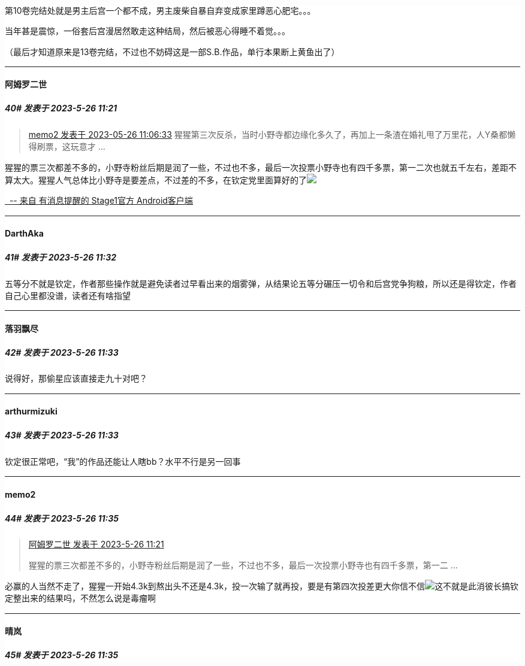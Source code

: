 第10卷完结处就是男主后宫一个都不成，男主废柴自暴自弃变成家里蹲恶心肥宅。。。

当年甚是震惊，一俗套后宫漫居然敢走这种结局，然后被恶心得睡不着觉。。。

（最后才知道原来是13卷完结，不过也不妨碍这是一部S.B.作品，单行本果断上黄鱼出了）

*****

####  阿姆罗二世  
##### 40#       发表于 2023-5-26 11:21

<blockquote><a href="httphttps://bbs.saraba1st.com/2b/forum.php?mod=redirect&amp;goto=findpost&amp;pid=60996227&amp;ptid=2136115" target="_blank">memo2 发表于 2023-05-26 11:06:33</a>
猩猩第三次反杀，当时小野寺都边缘化多久了，再加上一条渣在婚礼甩了万里花，人Y桑都懒得刷票，这玩意才 ...</blockquote>猩猩的票三次都差不多的，小野寺粉丝后期是润了一些，不过也不多，最后一次投票小野寺也有四千多票，第一二次也就五千左右，差距不算太大。猩猩人气总体比小野寺是要差点，不过差的不多，在钦定党里面算好的了<img src="https://static.saraba1st.com/image/smiley/face2017/037.png" referrerpolicy="no-referrer">

[  -- 来自 有消息提醒的 Stage1官方 Android客户端](https://www.coolapk.com/apk/140634)

*****

####  DarthAka  
##### 41#       发表于 2023-5-26 11:32

五等分不就是钦定，作者那些操作就是避免读者过早看出来的烟雾弹，从结果论五等分碾压一切令和后宫党争狗粮，所以还是得钦定，作者自己心里都没谱，读者还有啥指望

*****

####  落羽飘尽  
##### 42#       发表于 2023-5-26 11:33

说得好，那偷星应该直接走九十对吧？

*****

####  arthurmizuki  
##### 43#       发表于 2023-5-26 11:33

钦定很正常吧，“我”的作品还能让人瞎bb？水平不行是另一回事

*****

####  memo2  
##### 44#       发表于 2023-5-26 11:35

<blockquote><a href="httphttps://bbs.saraba1st.com/2b/forum.php?mod=redirect&amp;goto=findpost&amp;pid=60996401&amp;ptid=2136115" target="_blank">阿姆罗二世 发表于 2023-5-26 11:21</a>

猩猩的票三次都差不多的，小野寺粉丝后期是润了一些，不过也不多，最后一次投票小野寺也有四千多票，第一二 ...</blockquote>
必赢的人当然不走了，猩猩一开始4.3k到熬出头不还是4.3k，投一次输了就再投，要是有第四次投差更大你信不信<img src="https://static.saraba1st.com/image/smiley/face2017/067.png" referrerpolicy="no-referrer">这不就是此消彼长搞钦定整出来的结果吗，不然怎么说是毒瘤啊

*****

####  晴岚  
##### 45#       发表于 2023-5-26 11:35
